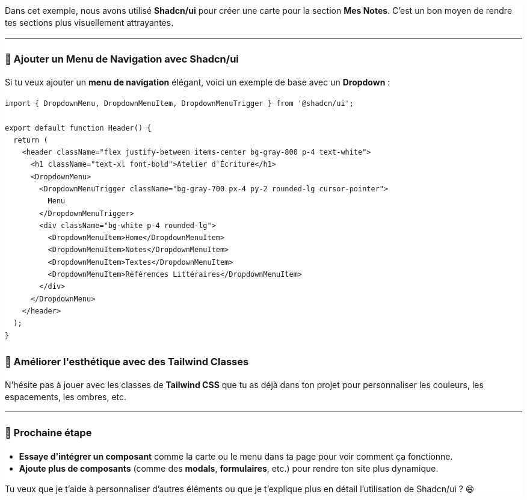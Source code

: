 Dans cet exemple, nous avons utilisé **Shadcn/ui** pour créer une carte pour la section **Mes Notes**. C’est un bon moyen de rendre tes sections plus visuellement attrayantes.

---

### 🌈 Ajouter un **Menu de Navigation** avec **Shadcn/ui**
Si tu veux ajouter un **menu de navigation** élégant, voici un exemple de base avec un **Dropdown** :

```tsx
import { DropdownMenu, DropdownMenuItem, DropdownMenuTrigger } from '@shadcn/ui';

export default function Header() {
  return (
    <header className="flex justify-between items-center bg-gray-800 p-4 text-white">
      <h1 className="text-xl font-bold">Atelier d'Écriture</h1>
      <DropdownMenu>
        <DropdownMenuTrigger className="bg-gray-700 px-4 py-2 rounded-lg cursor-pointer">
          Menu
        </DropdownMenuTrigger>
        <div className="bg-white p-4 rounded-lg">
          <DropdownMenuItem>Home</DropdownMenuItem>
          <DropdownMenuItem>Notes</DropdownMenuItem>
          <DropdownMenuItem>Textes</DropdownMenuItem>
          <DropdownMenuItem>Références Littéraires</DropdownMenuItem>
        </div>
      </DropdownMenu>
    </header>
  );
}
```

### 🎨 Améliorer l'esthétique avec des **Tailwind Classes**
N’hésite pas à jouer avec les classes de **Tailwind CSS** que tu as déjà dans ton projet pour personnaliser les couleurs, les espacements, les ombres, etc.

---

### 🚀 Prochaine étape
- **Essaye d'intégrer un composant** comme la carte ou le menu dans ta page pour voir comment ça fonctionne.
- **Ajoute plus de composants** (comme des **modals**, **formulaires**, etc.) pour rendre ton site plus dynamique.

Tu veux que je t’aide à personnaliser d’autres éléments ou que je t’explique plus en détail l’utilisation de Shadcn/ui ? 😄